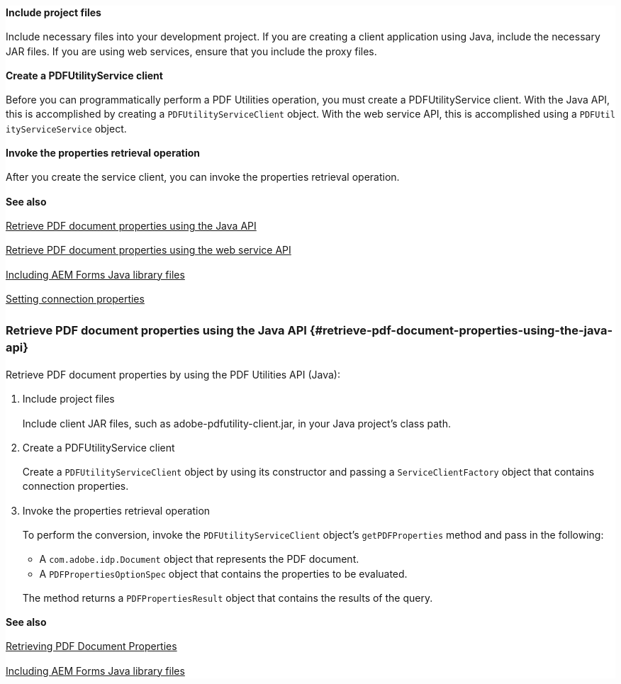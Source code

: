 **Include project files**

Include necessary files into your development project. If you are creating a client application using Java, include the necessary JAR files. If you are using web services, ensure that you include the proxy files.

**Create a PDFUtilityService client**

Before you can programmatically perform a PDF Utilities operation, you must create a PDFUtilityService client. With the Java API, this is accomplished by creating a `PDFUtilityServiceClient` object. With the web service API, this is accomplished using a `PDFUtilityServiceService` object.

**Invoke the properties retrieval operation**

After you create the service client, you can invoke the properties retrieval operation.

**See also**

[Retrieve PDF document properties using the Java API](pdf-utilities.md#retrieve-pdf-document-properties-using-the-java-api)

[Retrieve PDF document properties using the web service API](pdf-utilities.md#retrieve-pdf-document-properties-using-the-web-service-api)

[Including AEM Forms Java library files](/help/forms/developing/invoking-aem-forms-using-java.md#including-aem-forms-java-library-files)

[Setting connection properties](/help/forms/developing/invoking-aem-forms-using-java.md#setting-connection-properties)

### Retrieve PDF document properties using the Java API {#retrieve-pdf-document-properties-using-the-java-api}

Retrieve PDF document properties by using the PDF Utilities API (Java):

1. Include project files

   Include client JAR files, such as adobe-pdfutility-client.jar, in your Java project’s class path.

1. Create a PDFUtilityService client

   Create a `PDFUtilityServiceClient` object by using its constructor and passing a `ServiceClientFactory` object that contains connection properties.

1. Invoke the properties retrieval operation

   To perform the conversion, invoke the `PDFUtilityServiceClient` object’s `getPDFProperties` method and pass in the following:

    * A `com.adobe.idp.Document` object that represents the PDF document.
    * A `PDFPropertiesOptionSpec` object that contains the properties to be evaluated.

   The method returns a `PDFPropertiesResult` object that contains the results of the query.

**See also**

[Retrieving PDF Document Properties](pdf-utilities.md#retrieving-pdf-document-properties)

[Including AEM Forms Java library files](/help/forms/developing/invoking-aem-forms-using-java.md#including-aem-forms-java-library-files)
